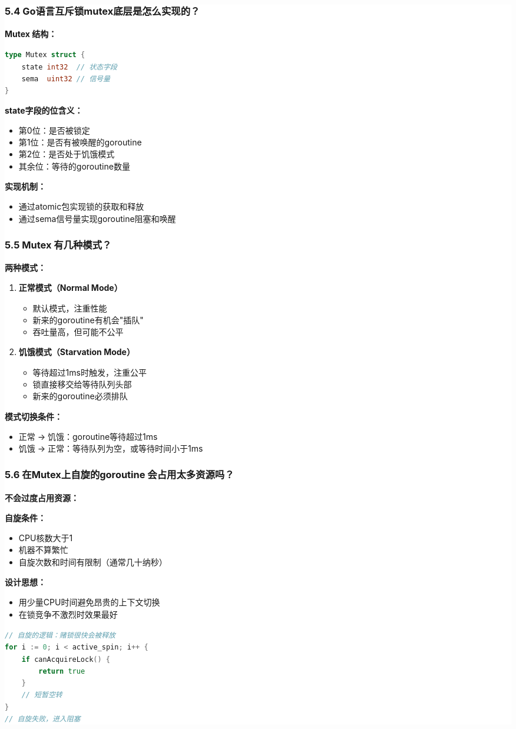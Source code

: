 ### 5.4 Go语言互斥锁mutex底层是怎么实现的？

**Mutex 结构：**
```go
type Mutex struct {
    state int32  // 状态字段
    sema  uint32 // 信号量
}
```

**state字段的位含义：**
- 第0位：是否被锁定
- 第1位：是否有被唤醒的goroutine
- 第2位：是否处于饥饿模式
- 其余位：等待的goroutine数量

**实现机制：**
- 通过atomic包实现锁的获取和释放
- 通过sema信号量实现goroutine阻塞和唤醒

### 5.5 Mutex 有几种模式？

**两种模式：**

1. **正常模式（Normal Mode）**
   - 默认模式，注重性能
   - 新来的goroutine有机会"插队"
   - 吞吐量高，但可能不公平

2. **饥饿模式（Starvation Mode）**
   - 等待超过1ms时触发，注重公平
   - 锁直接移交给等待队列头部
   - 新来的goroutine必须排队

**模式切换条件：**
- 正常 → 饥饿：goroutine等待超过1ms
- 饥饿 → 正常：等待队列为空，或等待时间小于1ms

### 5.6 在Mutex上自旋的goroutine 会占用太多资源吗？

**不会过度占用资源：**

**自旋条件：**
- CPU核数大于1
- 机器不算繁忙
- 自旋次数和时间有限制（通常几十纳秒）

**设计思想：**
- 用少量CPU时间避免昂贵的上下文切换
- 在锁竞争不激烈时效果最好

```go
// 自旋的逻辑：赌锁很快会被释放
for i := 0; i < active_spin; i++ {
    if canAcquireLock() {
        return true
    }
    // 短暂空转
}
// 自旋失败，进入阻塞
```
